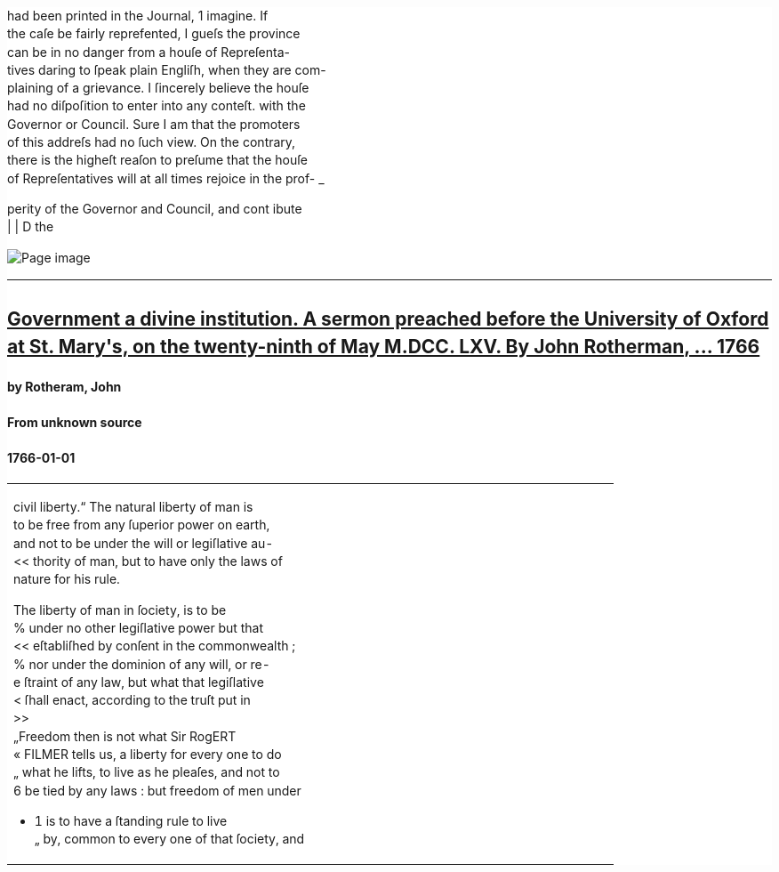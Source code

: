 had been printed in the Journal, 1 imagine. If  
the caſe be fairly reprefented, I gueſs the province  
can be in no danger from a houſe of Repreſenta-  
tives daring to ſpeak plain Engliſh, when they are com-  
plaining of a grievance. I ſincerely believe the houſe  
had no diſpoſition to enter into any conteſt. with the  
Governor or Council. Sure I am that the promoters  
of this addreſs had no ſuch view. On the contrary,  
there is the higheſt reaſon to preſume that the houſe  
of Repreſentatives will at all times rejoice in the prof- _  
  
perity of the Governor and Council, and cont ibute  
| | D the
</td><td style="width: 50%; max-height: 75%; margin: auto; display: block;">
<img alt="Page image" src="https://iiif.archive.org/image/iiif/2/bim_eighteenth-century_a-vindication-of-the-con_otis-james-advocate_1762%2Fbim_eighteenth-century_a-vindication-of-the-con_otis-james-advocate_1762_jp2.zip%2Fbim_eighteenth-century_a-vindication-of-the-con_otis-james-advocate_1762_jp2%2Fbim_eighteenth-century_a-vindication-of-the-con_otis-james-advocate_1762_0023.jp2/pct:23.061550759392485,32.007189934092274,67.86570743405275,58.56201318154584/!600,600/0/default.jpg"/>
</td>
</tr></table>

---

## [Government a divine institution. A sermon preached before the University of Oxford at St. Mary's, on the twenty-ninth of May M.DCC. LXV. By John Rotherman, ...  1766](https://archive.org/details/bim_eighteenth-century_government-a-divine-inst_rotheram-john_1766/page/n32/mode/1up?view=theater)

#### by Rotheram, John

#### From unknown source

#### 1766-01-01

<table style="width: 100%;"><tr><td style="width: 50%">

  
civil liberty.“ The natural liberty of man is  
to be free from any ſuperior power on earth,  
and not to be under the will or legiſlative au-  
&lt;&lt; thority of man, but to have only the laws of  
nature for his rule.  
  
The liberty of man in ſociety, is to be  
% under no other legiſlative power but that  
&lt;&lt; eſtabliſhed by conſent in the commonwealth ;  
% nor under the dominion of any will, or re-  
e ſtraint of any law, but what that legiſlative  
&lt; ſhall enact, according to the truſt put in  
&gt;&gt;  
„Freedom then is not what Sir RogERT  
« FILMER tells us, a liberty for every one to do  
„ what he lifts, to live as he pleaſes, and not to  
6 be tied by any laws : but freedom of men under  
* 1 is to have a ſtanding rule to live  
„ by, common to every one of that ſociety, and  
